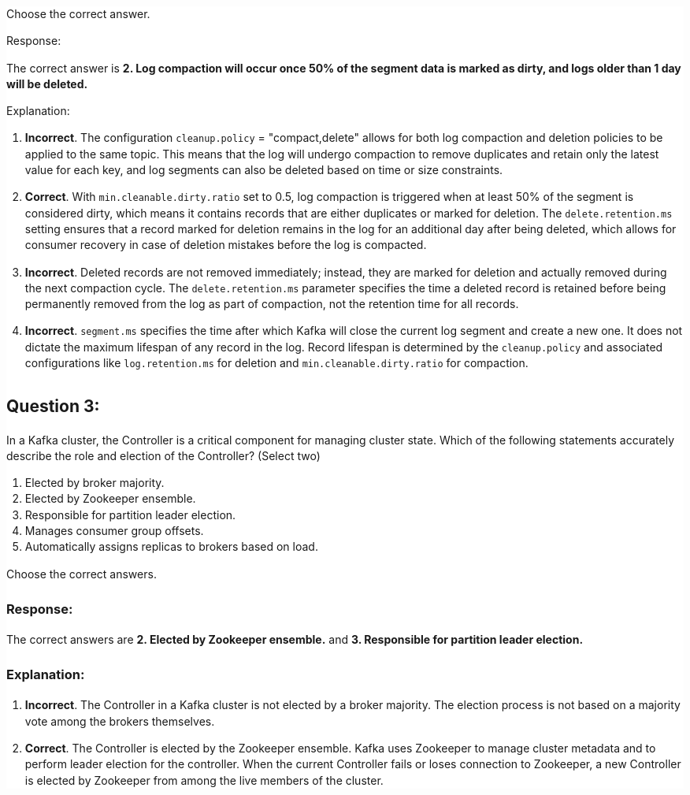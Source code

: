 Choose the correct answer.

Response:

The correct answer is **2. Log compaction will occur once 50% of the segment data is marked as dirty, and logs older than 1 day will be deleted.**

Explanation:

1. **Incorrect**. The configuration `cleanup.policy` = "compact,delete" allows for both log compaction and deletion policies to be applied to the same topic. This means that the log will undergo compaction to remove duplicates and retain only the latest value for each key, and log segments can also be deleted based on time or size constraints.

2. **Correct**. With `min.cleanable.dirty.ratio` set to 0.5, log compaction is triggered when at least 50% of the segment is considered dirty, which means it contains records that are either duplicates or marked for deletion. The `delete.retention.ms` setting ensures that a record marked for deletion remains in the log for an additional day after being deleted, which allows for consumer recovery in case of deletion mistakes before the log is compacted.

3. **Incorrect**. Deleted records are not removed immediately; instead, they are marked for deletion and actually removed during the next compaction cycle. The `delete.retention.ms` parameter specifies the time a deleted record is retained before being permanently removed from the log as part of compaction, not the retention time for all records.

4. **Incorrect**. `segment.ms` specifies the time after which Kafka will close the current log segment and create a new one. It does not dictate the maximum lifespan of any record in the log. Record lifespan is determined by the `cleanup.policy` and associated configurations like `log.retention.ms` for deletion and `min.cleanable.dirty.ratio` for compaction.

## Question 3:
In a Kafka cluster, the Controller is a critical component for managing cluster state. Which of the following statements accurately describe the role and election of the Controller? (Select two)

1. Elected by broker majority.
2. Elected by Zookeeper ensemble.
3. Responsible for partition leader election.
4. Manages consumer group offsets.
5. Automatically assigns replicas to brokers based on load.

Choose the correct answers.

### Response:
The correct answers are **2. Elected by Zookeeper ensemble.** and **3. Responsible for partition leader election.**

### Explanation:

1. **Incorrect**. The Controller in a Kafka cluster is not elected by a broker majority. The election process is not based on a majority vote among the brokers themselves.

2. **Correct**. The Controller is elected by the Zookeeper ensemble. Kafka uses Zookeeper to manage cluster metadata and to perform leader election for the controller. When the current Controller fails or loses connection to Zookeeper, a new Controller is elected by Zookeeper from among the live members of the cluster.
